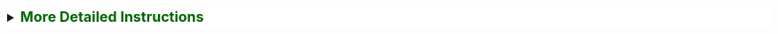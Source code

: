 <details>  
<summary>
    <font size="3" color="darkgreen"><b>More Detailed Instructions </b></font>
</summary>
We'll describe the algorithm using a detailed example. Below, V1, V2 are the output of the normalization blocks in our model. Here we will use a batch_size of 4 and a d_model of 3. As explained in lecture, the inputs, Q1, Q2 are arranged so that corresponding inputs are duplicates while non-corresponding entries are not. The outputs will have the same pattern.
<img src = "images/C3_W4_triploss1.png" style="width:1021px;height:229px;"/>
This testcase arranges the outputs, v1,v2, to highlight different scenarios. Here, the first two outputs V1[0], V2[0] match exactly - so the model is generating the same vector for Q1[0] and Q2[0] inputs. The second outputs differ, circled in orange, we set, V2[1] is set to match V2[2], simulating a model which is generating very poor results. V1[3] and V2[3] match exactly again while V1[4] and V2[4] are set to be exactly wrong - 180 degrees from each other, circled in blue. 

The first step is to compute the cosine similarity matrix or `score` in the code. As explained in lecture, this is $$V_1 V_2^T$$ This is generated with `fastnp.dot`.
<img src = "images/C3_W4_triploss2.png" style="width:959px;height:236px;"/>
The clever arrangement of inputs creates the data needed for positive *and* negative examples without having to run all pair-wise combinations. Because Q1[n] is a duplicate of only Q2[n], other combinations are explicitly created negative examples or *Hard Negative* examples. The matrix multiplication efficiently produces the cosine similarity of all positive/negative combinations as shown above on the left side of the diagram. 'Positive' are the results of duplicate examples and 'negative' are the results of explicitly created negative examples. The results for our test case are as expected, V1[0]V2[0] match producing '1' while our other 'positive' cases (in green) don't match well, as was arranged. The V2[2] was set to match V1[3] producing a poor match at `score[2,2]` and an undesired 'negative' case of a '1' shown in grey. 

With the similarity matrix (`score`) we can begin to implement the loss equations. First, we can extract $$cos(A,P)$$ by utilizing `fastnp.diagonal`. The goal is to grab all the green entries in the diagram above. This is `positive` in the code.
